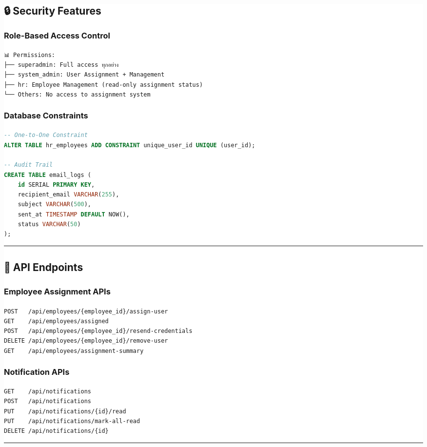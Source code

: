 
## 🔒 Security Features

### Role-Based Access Control
```
📊 Permissions:
├── superadmin: Full access ทุกอย่าง
├── system_admin: User Assignment + Management
├── hr: Employee Management (read-only assignment status)
└── Others: No access to assignment system
```

### Database Constraints
```sql
-- One-to-One Constraint
ALTER TABLE hr_employees ADD CONSTRAINT unique_user_id UNIQUE (user_id);

-- Audit Trail
CREATE TABLE email_logs (
    id SERIAL PRIMARY KEY,
    recipient_email VARCHAR(255),
    subject VARCHAR(500),
    sent_at TIMESTAMP DEFAULT NOW(),
    status VARCHAR(50)
);
```

---

## 🧪 API Endpoints

### Employee Assignment APIs
```
POST   /api/employees/{employee_id}/assign-user
GET    /api/employees/assigned
POST   /api/employees/{employee_id}/resend-credentials
DELETE /api/employees/{employee_id}/remove-user
GET    /api/employees/assignment-summary
```

### Notification APIs
```
GET    /api/notifications
POST   /api/notifications
PUT    /api/notifications/{id}/read
PUT    /api/notifications/mark-all-read
DELETE /api/notifications/{id}
```

---
